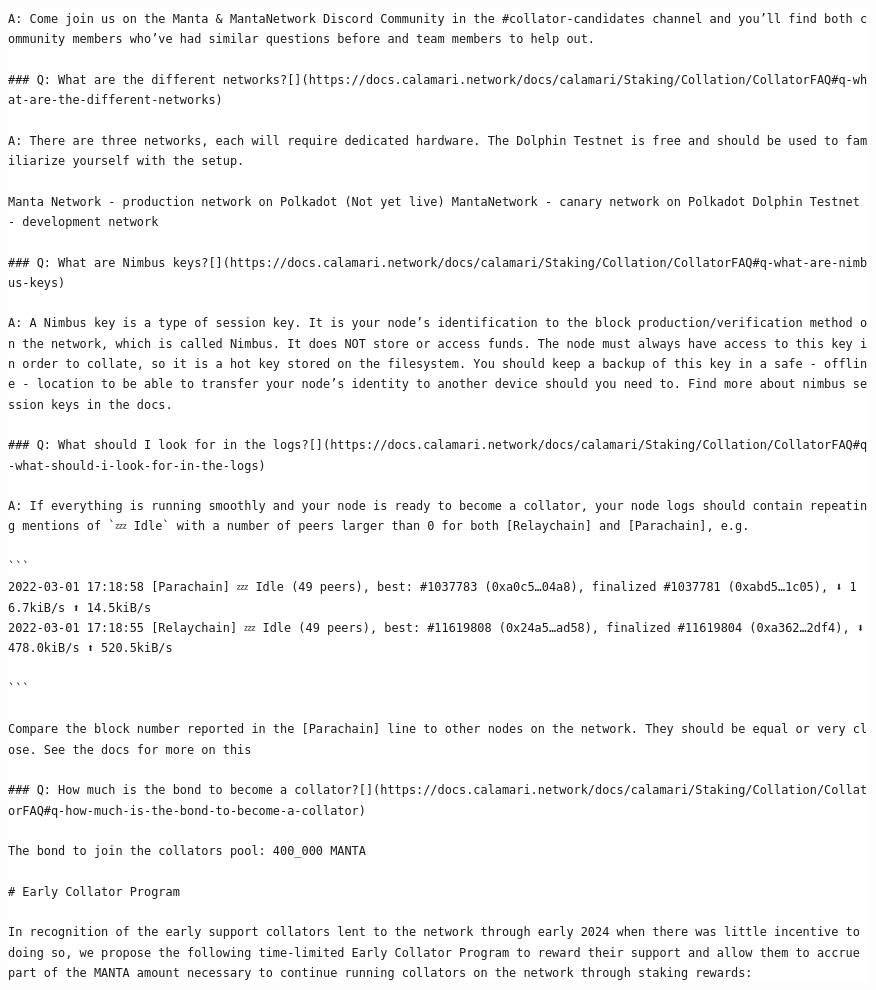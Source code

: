     A: Come join us on the Manta & MantaNetwork Discord Community in the #collator-candidates channel and you’ll find both community members who’ve had similar questions before and team members to help out.

    ### Q: What are the different networks?[](https://docs.calamari.network/docs/calamari/Staking/Collation/CollatorFAQ#q-what-are-the-different-networks)

    A: There are three networks, each will require dedicated hardware. The Dolphin Testnet is free and should be used to familiarize yourself with the setup.

    Manta Network - production network on Polkadot (Not yet live) MantaNetwork - canary network on Polkadot Dolphin Testnet - development network

    ### Q: What are Nimbus keys?[](https://docs.calamari.network/docs/calamari/Staking/Collation/CollatorFAQ#q-what-are-nimbus-keys)

    A: A Nimbus key is a type of session key. It is your node’s identification to the block production/verification method on the network, which is called Nimbus. It does NOT store or access funds. The node must always have access to this key in order to collate, so it is a hot key stored on the filesystem. You should keep a backup of this key in a safe - offline - location to be able to transfer your node’s identity to another device should you need to. Find more about nimbus session keys in the docs.

    ### Q: What should I look for in the logs?[](https://docs.calamari.network/docs/calamari/Staking/Collation/CollatorFAQ#q-what-should-i-look-for-in-the-logs)

    A: If everything is running smoothly and your node is ready to become a collator, your node logs should contain repeating mentions of `💤 Idle` with a number of peers larger than 0 for both [Relaychain] and [Parachain], e.g.

    ```
    2022-03-01 17:18:58 [Parachain] 💤 Idle (49 peers), best: #1037783 (0xa0c5…04a8), finalized #1037781 (0xabd5…1c05), ⬇ 16.7kiB/s ⬆ 14.5kiB/s
    2022-03-01 17:18:55 [Relaychain] 💤 Idle (49 peers), best: #11619808 (0x24a5…ad58), finalized #11619804 (0xa362…2df4), ⬇ 478.0kiB/s ⬆ 520.5kiB/s

    ```

    Compare the block number reported in the [Parachain] line to other nodes on the network. They should be equal or very close. See the docs for more on this

    ### Q: How much is the bond to become a collator?[](https://docs.calamari.network/docs/calamari/Staking/Collation/CollatorFAQ#q-how-much-is-the-bond-to-become-a-collator)

    The bond to join the collators pool: 400_000 MANTA

    # Early Collator Program

    In recognition of the early support collators lent to the network through early 2024 when there was little incentive to doing so, we propose the following time-limited Early Collator Program to reward their support and allow them to accrue part of the MANTA amount necessary to continue running collators on the network through staking rewards:
